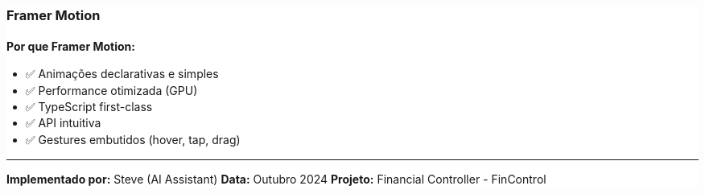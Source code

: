 ### Framer Motion

**Por que Framer Motion:**

- ✅ Animações declarativas e simples
- ✅ Performance otimizada (GPU)
- ✅ TypeScript first-class
- ✅ API intuitiva
- ✅ Gestures embutidos (hover, tap, drag)

---

**Implementado por:** Steve (AI Assistant)
**Data:** Outubro 2024
**Projeto:** Financial Controller - FinControl
